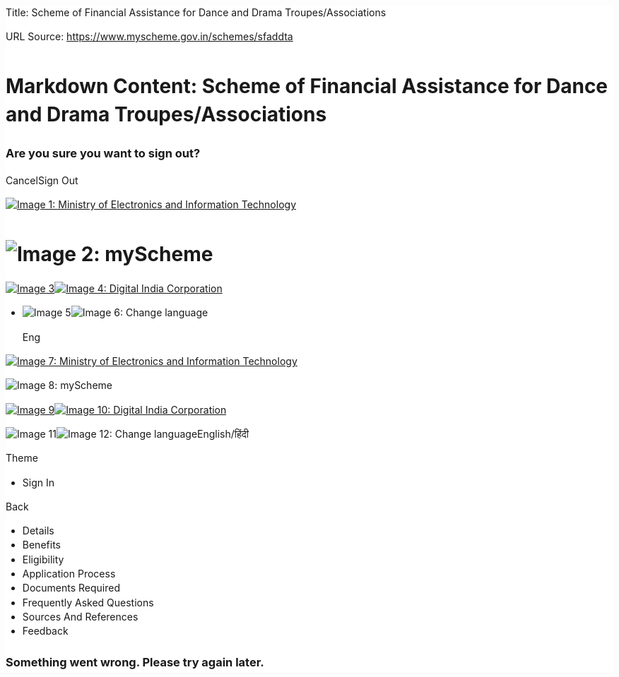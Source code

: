 Title: Scheme of Financial Assistance for Dance and Drama Troupes/Associations

URL Source: https://www.myscheme.gov.in/schemes/sfaddta

Markdown Content:
Scheme of Financial Assistance for Dance and Drama Troupes/Associations
===============
  

### Are you sure you want to sign out?

CancelSign Out

[![Image 1: Ministry of Electronics and Information Technology](https://cdn.myscheme.in/images/logos/emblem-black.svg)](https://www.myscheme.gov.in/)

![Image 2: myScheme](https://cdn.myscheme.in/images/logos/myscheme-logo-black.svg)
==================================================================================

[![Image 3](blob:https://www.myscheme.gov.in/7029bfa5283c1934d72d4efe1c626373)![Image 4: Digital India Corporation](https://cdn.myscheme.in/images/logos/digital-india-black.svg)](https://www.digitalindia.gov.in/)

*   ![Image 5](blob:https://www.myscheme.gov.in/39e3356370f513e3664ceae4ebfc3a5a)![Image 6: Change language](blob:https://www.myscheme.gov.in/b9a31d3949b1882a09ed2f8508d538f3)
    
    Eng
    

[![Image 7: Ministry of Electronics and Information Technology](https://cdn.myscheme.in/images/logos/emblem-black.svg)](https://www.myscheme.gov.in/)

![Image 8: myScheme](https://cdn.myscheme.in/images/logos/myscheme-logo-black.svg)

[![Image 9](blob:https://www.myscheme.gov.in/04e0786ebe0ffe2b3244c2451b75b80f)![Image 10: Digital India Corporation](https://cdn.myscheme.in/images/logos/digital-india-black.svg)](https://www.digitalindia.gov.in/)

![Image 11](blob:https://www.myscheme.gov.in/39e3356370f513e3664ceae4ebfc3a5a)![Image 12: Change language](https://cdn.myscheme.in/images/icons/language.svg)English/हिंदी

Theme

*   Sign In

Back

*   Details
*   Benefits
*   Eligibility
*   Application Process
*   Documents Required
*   Frequently Asked Questions
*   Sources And References
*   Feedback

### Something went wrong. Please try again later.
